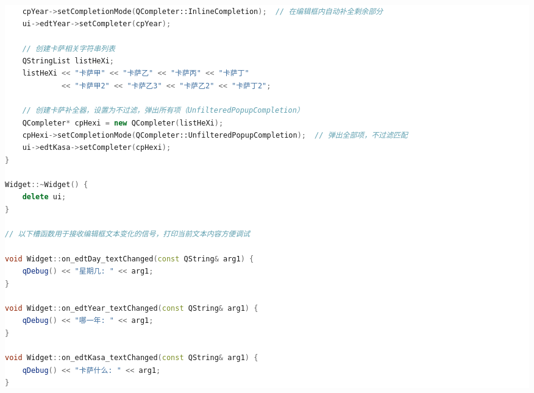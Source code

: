 ```cpp
    cpYear->setCompletionMode(QCompleter::InlineCompletion);  // 在编辑框内自动补全剩余部分
    ui->edtYear->setCompleter(cpYear);

    // 创建卡萨相关字符串列表
    QStringList listHeXi;
    listHeXi << "卡萨甲" << "卡萨乙" << "卡萨丙" << "卡萨丁"
             << "卡萨甲2" << "卡萨乙3" << "卡萨乙2" << "卡萨丁2";

    // 创建卡萨补全器，设置为不过滤，弹出所有项（UnfilteredPopupCompletion）
    QCompleter* cpHexi = new QCompleter(listHeXi);
    cpHexi->setCompletionMode(QCompleter::UnfilteredPopupCompletion);  // 弹出全部项，不过滤匹配
    ui->edtKasa->setCompleter(cpHexi);
}

Widget::~Widget() {
    delete ui;
}

// 以下槽函数用于接收编辑框文本变化的信号，打印当前文本内容方便调试

void Widget::on_edtDay_textChanged(const QString& arg1) {
    qDebug() << "星期几: " << arg1;
}

void Widget::on_edtYear_textChanged(const QString& arg1) {
    qDebug() << "哪一年: " << arg1;
}

void Widget::on_edtKasa_textChanged(const QString& arg1) {
    qDebug() << "卡萨什么: " << arg1;
}
```

